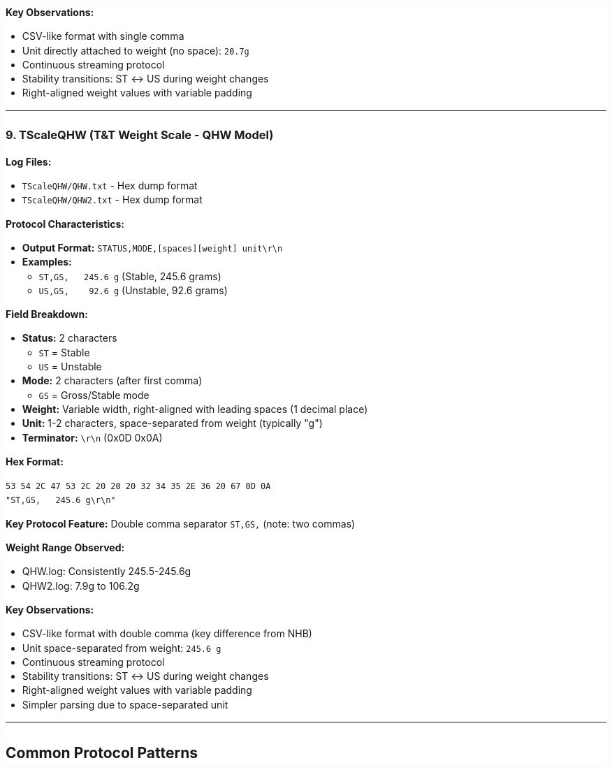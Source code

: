 **Key Observations:**
- CSV-like format with single comma
- Unit directly attached to weight (no space): `20.7g`
- Continuous streaming protocol
- Stability transitions: ST ↔ US during weight changes
- Right-aligned weight values with variable padding

---

### 9. TScaleQHW (T&T Weight Scale - QHW Model)
**Log Files:**
- `TScaleQHW/QHW.txt` - Hex dump format
- `TScaleQHW/QHW2.txt` - Hex dump format

**Protocol Characteristics:**
- **Output Format:** `STATUS,MODE,[spaces][weight] unit\r\n`
- **Examples:**
  - `ST,GS,   245.6 g` (Stable, 245.6 grams)
  - `US,GS,    92.6 g` (Unstable, 92.6 grams)

**Field Breakdown:**
- **Status:** 2 characters
  - `ST` = Stable
  - `US` = Unstable
- **Mode:** 2 characters (after first comma)
  - `GS` = Gross/Stable mode
- **Weight:** Variable width, right-aligned with leading spaces (1 decimal place)
- **Unit:** 1-2 characters, space-separated from weight (typically "g")
- **Terminator:** `\r\n` (0x0D 0x0A)

**Hex Format:**
```
53 54 2C 47 53 2C 20 20 20 32 34 35 2E 36 20 67 0D 0A
"ST,GS,   245.6 g\r\n"
```

**Key Protocol Feature:** Double comma separator `ST,GS,` (note: two commas)

**Weight Range Observed:**
- QHW.log: Consistently 245.5-245.6g
- QHW2.log: 7.9g to 106.2g

**Key Observations:**
- CSV-like format with double comma (key difference from NHB)
- Unit space-separated from weight: `245.6 g`
- Continuous streaming protocol
- Stability transitions: ST ↔ US during weight changes
- Right-aligned weight values with variable padding
- Simpler parsing due to space-separated unit

---

## Common Protocol Patterns
